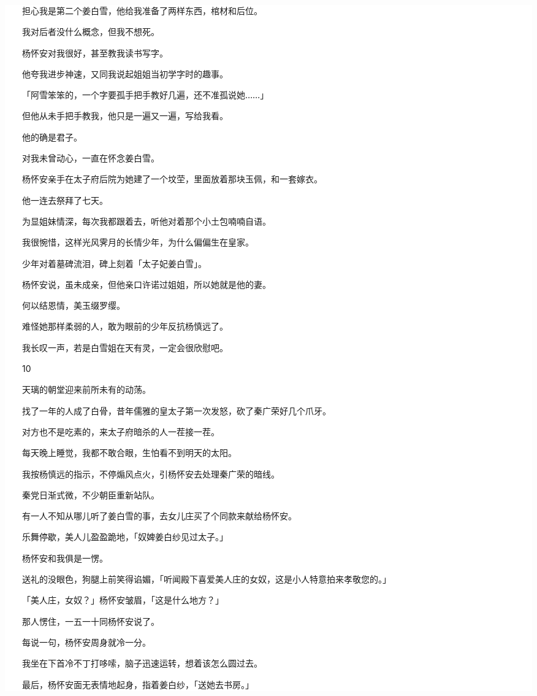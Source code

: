 &emsp;&emsp;担心我是第二个姜白雪，他给我准备了两样东西，棺材和后位。  
  
&emsp;&emsp;我对后者没什么概念，但我不想死。  
  
&emsp;&emsp;杨怀安对我很好，甚至教我读书写字。  
  
&emsp;&emsp;他夸我进步神速，又同我说起姐姐当初学字时的趣事。  
  
&emsp;&emsp;「阿雪笨笨的，一个字要孤手把手教好几遍，还不准孤说她……」  
  
&emsp;&emsp;但他从未手把手教我，他只是一遍又一遍，写给我看。  
  
&emsp;&emsp;他的确是君子。  
  
&emsp;&emsp;对我未曾动心，一直在怀念姜白雪。  
  
&emsp;&emsp;杨怀安亲手在太子府后院为她建了一个坟茔，里面放着那块玉佩，和一套嫁衣。  
  
&emsp;&emsp;他一连去祭拜了七天。  
  
&emsp;&emsp;为显姐妹情深，每次我都跟着去，听他对着那个小土包喃喃自语。  
  
&emsp;&emsp;我很惋惜，这样光风霁月的长情少年，为什么偏偏生在皇家。  
  
&emsp;&emsp;少年对着墓碑流泪，碑上刻着「太子妃姜白雪」。  
  
&emsp;&emsp;杨怀安说，虽未成亲，但他亲口许诺过姐姐，所以她就是他的妻。  
  
&emsp;&emsp;何以结恩情，美玉缀罗缨。  
  
&emsp;&emsp;难怪她那样柔弱的人，敢为眼前的少年反抗杨慎远了。  
  
&emsp;&emsp;我长叹一声，若是白雪姐在天有灵，一定会很欣慰吧。  
  
&emsp;&emsp;10  
  
&emsp;&emsp;天璃的朝堂迎来前所未有的动荡。  
  
&emsp;&emsp;找了一年的人成了白骨，昔年儒雅的皇太子第一次发怒，砍了秦广荣好几个爪牙。  
  
&emsp;&emsp;对方也不是吃素的，来太子府暗杀的人一茬接一茬。  
  
&emsp;&emsp;每天晚上睡觉，我都不敢合眼，生怕看不到明天的太阳。  
  
&emsp;&emsp;我按杨慎远的指示，不停煽风点火，引杨怀安去处理秦广荣的暗线。  
  
&emsp;&emsp;秦党日渐式微，不少朝臣重新站队。  
  
&emsp;&emsp;有一人不知从哪儿听了姜白雪的事，去女儿庄买了个同款来献给杨怀安。  
  
&emsp;&emsp;乐舞停歇，美人儿盈盈跪地，「奴婢姜白纱见过太子。」  
  
&emsp;&emsp;杨怀安和我俱是一愣。  
  
&emsp;&emsp;送礼的没眼色，狗腿上前笑得谄媚，「听闻殿下喜爱美人庄的女奴，这是小人特意拍来孝敬您的。」  
  
&emsp;&emsp;「美人庄，女奴？」杨怀安皱眉，「这是什么地方？」  
  
&emsp;&emsp;那人愣住，一五一十同杨怀安说了。  
  
&emsp;&emsp;每说一句，杨怀安周身就冷一分。  
  
&emsp;&emsp;我坐在下首冷不丁打哆嗦，脑子迅速运转，想着该怎么圆过去。  
  
&emsp;&emsp;最后，杨怀安面无表情地起身，指着姜白纱，「送她去书房。」  
  